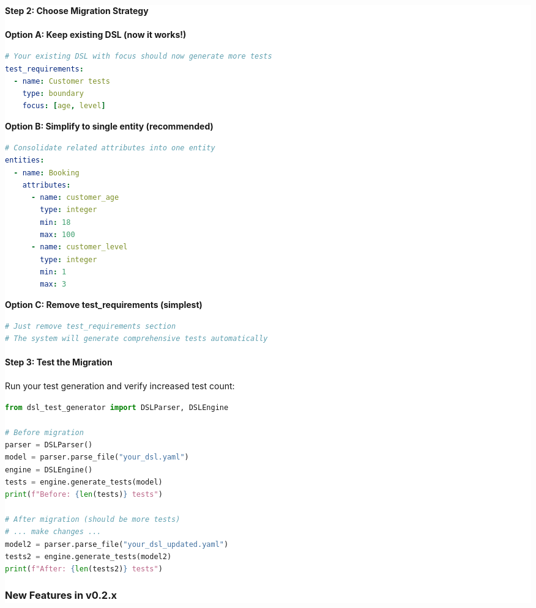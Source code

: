 #### Step 2: Choose Migration Strategy

**Option A: Keep existing DSL (now it works!)**
```yaml
# Your existing DSL with focus should now generate more tests
test_requirements:
  - name: Customer tests
    type: boundary
    focus: [age, level]
```

**Option B: Simplify to single entity (recommended)**
```yaml
# Consolidate related attributes into one entity
entities:
  - name: Booking
    attributes:
      - name: customer_age
        type: integer
        min: 18
        max: 100
      - name: customer_level
        type: integer
        min: 1
        max: 3
```

**Option C: Remove test_requirements (simplest)**
```yaml
# Just remove test_requirements section
# The system will generate comprehensive tests automatically
```

#### Step 3: Test the Migration

Run your test generation and verify increased test count:

```python
from dsl_test_generator import DSLParser, DSLEngine

# Before migration
parser = DSLParser()
model = parser.parse_file("your_dsl.yaml")
engine = DSLEngine()
tests = engine.generate_tests(model)
print(f"Before: {len(tests)} tests")

# After migration (should be more tests)
# ... make changes ...
model2 = parser.parse_file("your_dsl_updated.yaml")
tests2 = engine.generate_tests(model2)
print(f"After: {len(tests2)} tests")
```

### New Features in v0.2.x
